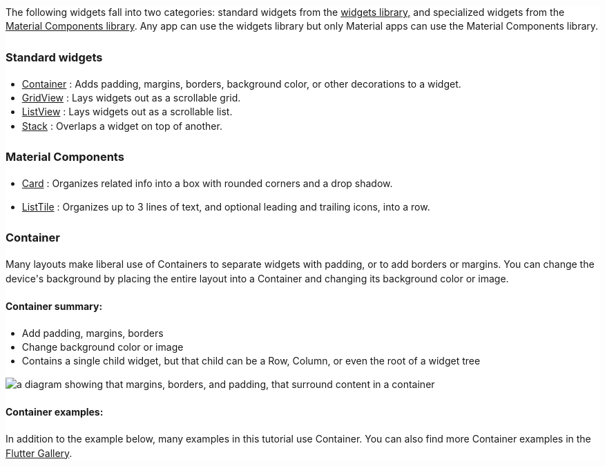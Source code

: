 The following widgets fall into two categories: standard widgets from the
[widgets library,](https://docs.flutter.io/flutter/widgets/widgets-library.html)
and specialized widgets from the
[Material Components library](https://docs.flutter.io/flutter/material/material-library.html).
Any app can use the widgets library but only Material apps can use the
Material Components library.

### Standard widgets

* [Container](#container)
: Adds padding, margins, borders, background color,
  or other decorations to a widget.
* [GridView](#gridview)
: Lays widgets out as a scrollable grid.
* [ListView](#listview)
: Lays widgets out as a scrollable list.
* [Stack](#stack)
: Overlaps a widget on top of another.

### Material Components

* [Card](#card)
: Organizes related info into a box with rounded corners and a drop shadow.

* [ListTile](#listtile)
: Organizes up to 3 lines of text, and optional leading and trailing icons,
  into a row.

### Container

Many layouts make liberal use of Containers to separate widgets with padding,
or to add borders or margins. You can change the device's background by
placing the entire layout into a Container and changing its background color
or image.

<div class="row"> <div class="col-md-6" markdown="1">

#### Container summary:

* Add padding, margins, borders
* Change background color or image
* Contains a single child widget, but that child can be a Row, Column,
  or even the root of a widget tree

</div> <div class="col-md-6" markdown="1">

<img src="images/margin-padding-border.png" alt="a diagram showing that margins, borders, and padding, that surround content in a container">

</div> </div>

#### Container examples:

In addition to the example below,
many examples in this tutorial use Container. You can also find more
Container examples in the [Flutter
Gallery](https://github.com/flutter/flutter/tree/master/examples/flutter_gallery).
